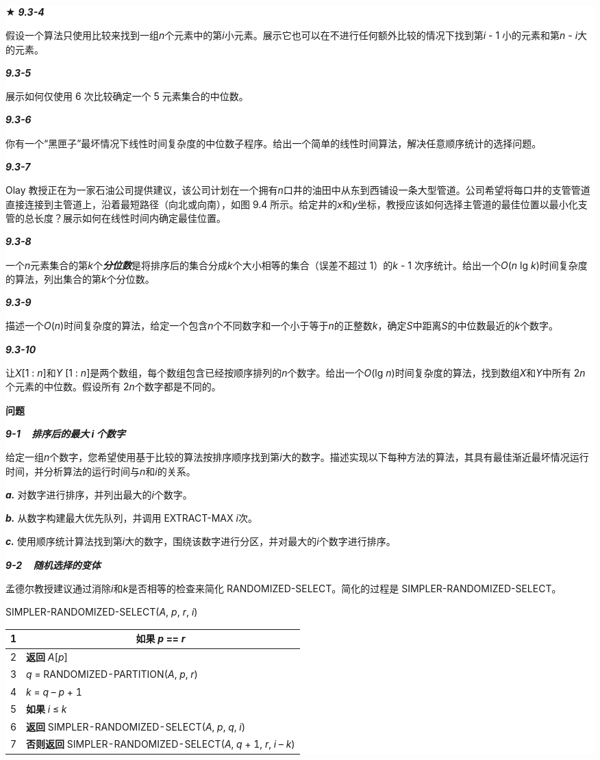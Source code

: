★ ***9.3-4***

假设一个算法只使用比较来找到一组*n*个元素中的第*i*小元素。展示它也可以在不进行任何额外比较的情况下找到第*i* - 1 小的元素和第*n* - *i*大的元素。

***9.3-5***

展示如何仅使用 6 次比较确定一个 5 元素集合的中位数。

***9.3-6***

你有一个“黑匣子”最坏情况下线性时间复杂度的中位数子程序。给出一个简单的线性时间算法，解决任意顺序统计的选择问题。

***9.3-7***

Olay 教授正在为一家石油公司提供建议，该公司计划在一个拥有*n*口井的油田中从东到西铺设一条大型管道。公司希望将每口井的支管管道直接连接到主管道上，沿着最短路径（向北或向南），如图 9.4 所示。给定井的*x*和*y*坐标，教授应该如何选择主管道的最佳位置以最小化支管的总长度？展示如何在线性时间内确定最佳位置。

***9.3-8***

一个*n*元素集合的第*k*个***分位数***是将排序后的集合分成*k*个大小相等的集合（误差不超过 1）的*k* - 1 次序统计。给出一个*O*(*n* lg *k*)时间复杂度的算法，列出集合的第*k*个分位数。

***9.3-9***

描述一个*O*(*n*)时间复杂度的算法，给定一个包含*n*个不同数字和一个小于等于*n*的正整数*k*，确定*S*中距离*S*的中位数最近的*k*个数字。

***9.3-10***

让*X*[1 : *n*]和*Y* [1 : *n*]是两个数组，每个数组包含已经按顺序排列的*n*个数字。给出一个*O*(lg *n*)时间复杂度的算法，找到数组*X*和*Y*中所有 2*n*个元素的中位数。假设所有 2*n*个数字都是不同的。

**问题**

***9-1     排序后的最大 i 个数字***

给定一组*n*个数字，您希望使用基于比较的算法按排序顺序找到第*i*大的数字。描述实现以下每种方法的算法，其具有最佳渐近最坏情况运行时间，并分析算法的运行时间与*n*和*i*的关系。

***a.*** 对数字进行排序，并列出最大的*i*个数字。

***b.*** 从数字构建最大优先队列，并调用 EXTRACT-MAX *i*次。

***c.*** 使用顺序统计算法找到第*i*大的数字，围绕该数字进行分区，并对最大的*i*个数字进行排序。

***9-2     随机选择的变体***

孟德尔教授建议通过消除*i*和*k*是否相等的检查来简化 RANDOMIZED-SELECT。简化的过程是 SIMPLER-RANDOMIZED-SELECT。

SIMPLER-RANDOMIZED-SELECT(*A*, *p*, *r*, *i*)

| 1 | **如果** *p* == *r* |
| --- | --- |
| 2 | **返回** *A*[*p*] | **//** 1 ≤ *i* ≤ *r* – *p* + 1 意味着*i* = 1 |
| 3 | *q* = RANDOMIZED-PARTITION(*A*, *p*, *r*) |
| 4 | *k* = *q* – *p* + 1 |
| 5 | **如果** *i* ≤ *k* |
| 6 | **返回** SIMPLER-RANDOMIZED-SELECT(*A*, *p*, *q*, *i*) |
| 7 | **否则返回** SIMPLER-RANDOMIZED-SELECT(*A*, *q* + 1, *r*, *i* – *k*) |
